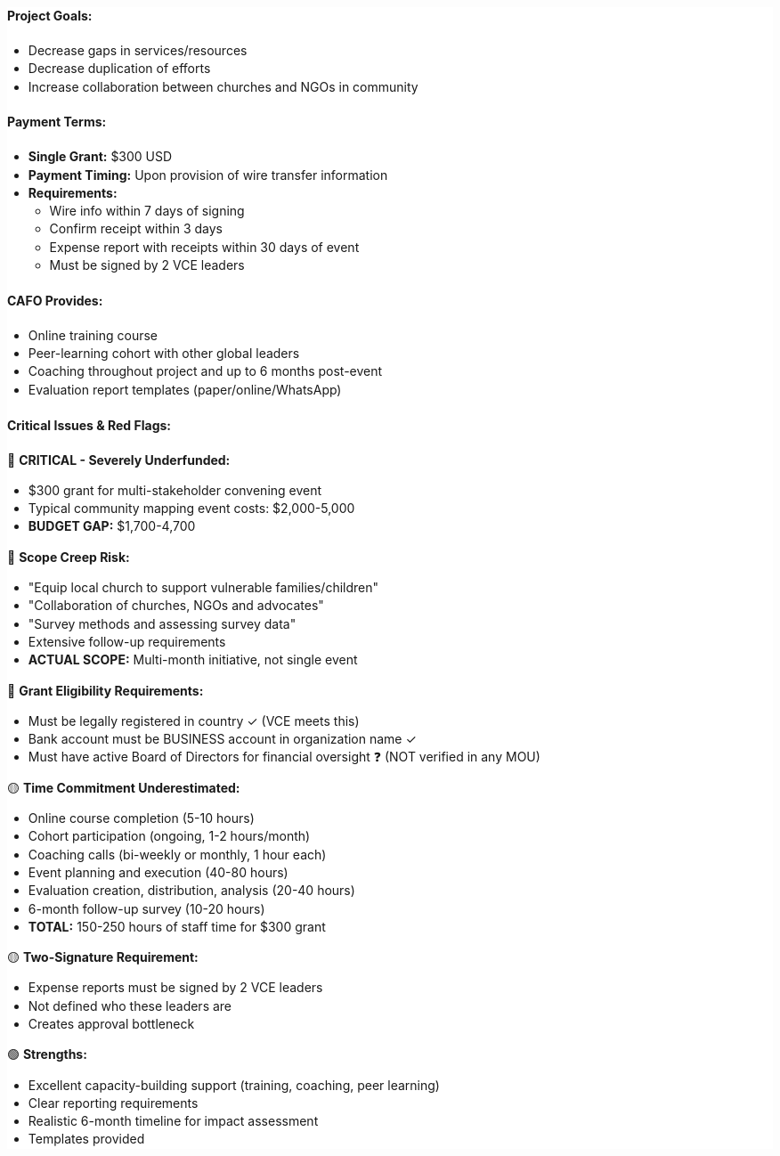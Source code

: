 #### Project Goals:
- Decrease gaps in services/resources
- Decrease duplication of efforts
- Increase collaboration between churches and NGOs in community

#### Payment Terms:
- **Single Grant:** $300 USD
- **Payment Timing:** Upon provision of wire transfer information
- **Requirements:** 
  - Wire info within 7 days of signing
  - Confirm receipt within 3 days
  - Expense report with receipts within 30 days of event
  - Must be signed by 2 VCE leaders

#### CAFO Provides:
- Online training course
- Peer-learning cohort with other global leaders
- Coaching throughout project and up to 6 months post-event
- Evaluation report templates (paper/online/WhatsApp)

#### Critical Issues & Red Flags:

🔴 **CRITICAL - Severely Underfunded:**
- $300 grant for multi-stakeholder convening event
- Typical community mapping event costs: $2,000-5,000
- **BUDGET GAP:** $1,700-4,700

🔴 **Scope Creep Risk:**
- "Equip local church to support vulnerable families/children"
- "Collaboration of churches, NGOs and advocates"
- "Survey methods and assessing survey data"
- Extensive follow-up requirements
- **ACTUAL SCOPE:** Multi-month initiative, not single event

🔴 **Grant Eligibility Requirements:**
- Must be legally registered in country ✓ (VCE meets this)
- Bank account must be BUSINESS account in organization name ✓
- Must have active Board of Directors for financial oversight ❓ (NOT verified in any MOU)

🟡 **Time Commitment Underestimated:**
- Online course completion (5-10 hours)
- Cohort participation (ongoing, 1-2 hours/month)
- Coaching calls (bi-weekly or monthly, 1 hour each)
- Event planning and execution (40-80 hours)
- Evaluation creation, distribution, analysis (20-40 hours)
- 6-month follow-up survey (10-20 hours)
- **TOTAL:** 150-250 hours of staff time for $300 grant

🟡 **Two-Signature Requirement:**
- Expense reports must be signed by 2 VCE leaders
- Not defined who these leaders are
- Creates approval bottleneck

🟢 **Strengths:**
- Excellent capacity-building support (training, coaching, peer learning)
- Clear reporting requirements
- Realistic 6-month timeline for impact assessment
- Templates provided
